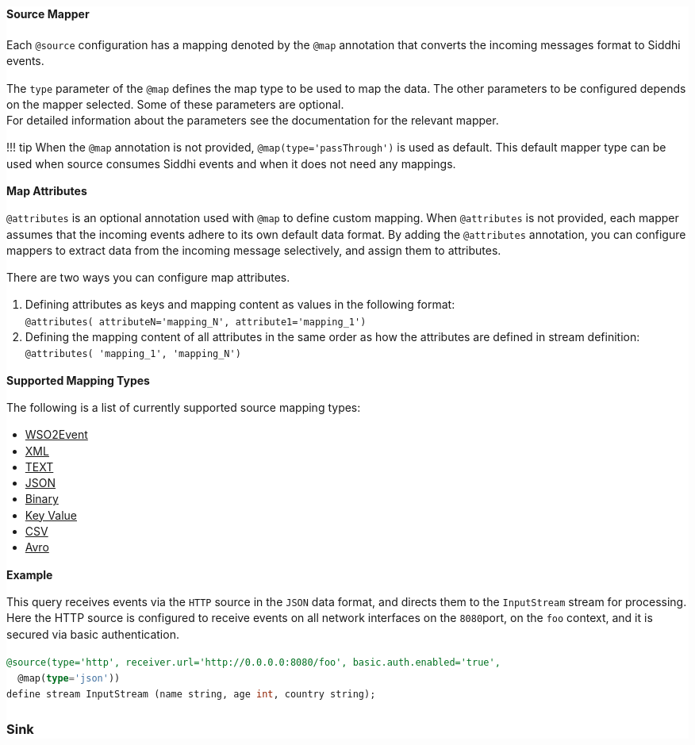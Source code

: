 #### Source Mapper

Each `@source` configuration has a mapping denoted by the `@map` annotation that converts the incoming messages format to Siddhi events.

The `type` parameter of the `@map` defines the map type to be used to map the data. The other parameters to be 
configured depends on the mapper selected. Some of these parameters are optional. </br>
For detailed information about the parameters see the documentation for the relevant mapper.

!!! tip 
    When the `@map` annotation is not provided, `@map(type='passThrough')` is used as default. This default mapper type can be used when source consumes Siddhi events and when it does not need any mappings.
    

**Map Attributes**

`@attributes` is an optional annotation used with `@map` to define custom mapping. When `@attributes` is not provided, each mapper
assumes that the incoming events  adhere to its own default data format. By adding the `@attributes` annotation, you 
can configure mappers to extract data from the incoming message selectively, and assign them to attributes. 

There are two ways you can configure map attributes. 

1. Defining attributes as keys and mapping content as values in the following format: <br/>
```@attributes( attributeN='mapping_N', attribute1='mapping_1')``` 
2. Defining the mapping content of all attributes in the same order as how the attributes are defined in stream definition: <br/>
```@attributes( 'mapping_1', 'mapping_N')``` 

**Supported Mapping Types**

The following is a list of currently supported source mapping types:

* <a target="_blank" href="https://wso2-extensions.github.io/siddhi-map-wso2event/">WSO2Event</a>
* <a target="_blank" href="https://wso2-extensions.github.io/siddhi-map-xml/">XML</a>
* <a target="_blank" href="https://wso2-extensions.github.io/siddhi-map-text/">TEXT</a>
* <a target="_blank" href="https://wso2-extensions.github.io/siddhi-map-json/">JSON</a>
* <a target="_blank" href="https://wso2-extensions.github.io/siddhi-map-binary/">Binary</a>
* <a target="_blank" href="https://wso2-extensions.github.io/siddhi-map-keyvalue/">Key Value</a>
* <a target="_blank" href="https://wso2-extensions.github.io/siddhi-map-csv/">CSV</a>
* <a target="_blank" href="https://wso2-extensions.github.io/siddhi-map-avro/">Avro</a>

**Example**

This query receives events via the `HTTP` source in the `JSON` data format, and directs them to the `InputStream` stream for processing. 
Here the HTTP source is configured to receive events on all network interfaces on the `8080`port, on the `foo` context, and 
it is secured via basic authentication.

```sql
@source(type='http', receiver.url='http://0.0.0.0:8080/foo', basic.auth.enabled='true', 
  @map(type='json'))
define stream InputStream (name string, age int, country string);
```
### Sink
